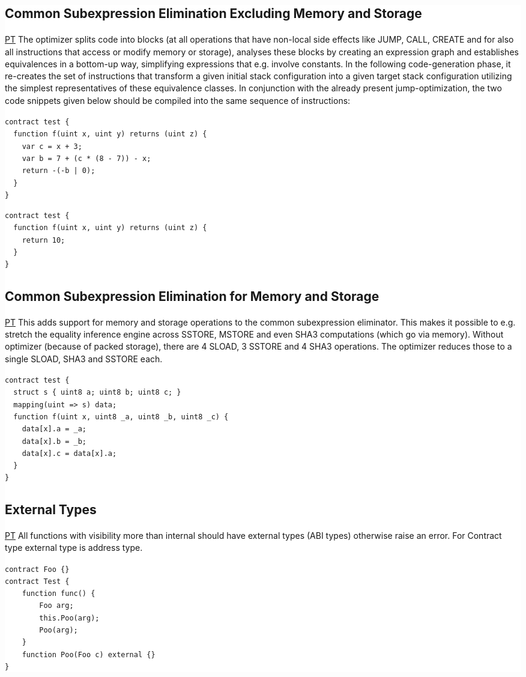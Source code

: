 ## Common Subexpression Elimination Excluding Memory and Storage

[PT](https://www.pivotaltracker.com/story/show/89148380)
The optimizer splits code into blocks (at all operations that have non-local side effects like JUMP, CALL, CREATE and for also all instructions that access or modify memory or storage), analyses these blocks by creating an expression graph and establishes equivalences in a bottom-up way, simplifying expressions that e.g. involve constants. In the following code-generation phase, it re-creates the set of instructions that transform a given initial stack configuration into a given target stack configuration utilizing the simplest representatives of these equivalence classes.
In conjunction with the already present jump-optimization, the two code snippets given below should be compiled into the same sequence of instructions:
```
contract test {
  function f(uint x, uint y) returns (uint z) {
    var c = x + 3;
    var b = 7 + (c * (8 - 7)) - x;
    return -(-b | 0);
  }
}
```
```
contract test {
  function f(uint x, uint y) returns (uint z) {
    return 10;
  }
}
```

## Common Subexpression Elimination for Memory and Storage

[PT](https://www.pivotaltracker.com/story/show/90785926)
This adds support for memory and storage operations to the common subexpression eliminator. This makes it possible to e.g. stretch the equality inference engine across SSTORE, MSTORE and even SHA3 computations (which go via memory). Without optimizer (because of packed storage), there are 4 SLOAD, 3 SSTORE and 4 SHA3 operations. The optimizer reduces those to a single SLOAD, SHA3 and SSTORE each.
```
contract test {
  struct s { uint8 a; uint8 b; uint8 c; }
  mapping(uint => s) data;
  function f(uint x, uint8 _a, uint8 _b, uint8 _c) {
    data[x].a = _a;
    data[x].b = _b;
    data[x].c = data[x].a;
  }
}
```
## External Types
[PT](https://www.pivotaltracker.com/story/show/88772706)
All functions with visibility more than internal should have external types (ABI types) otherwise raise an error.
For Contract type external type is address type.
```
contract Foo {}
contract Test {
    function func() {
        Foo arg;
        this.Poo(arg);
        Poo(arg);
    }
    function Poo(Foo c) external {}
}
```